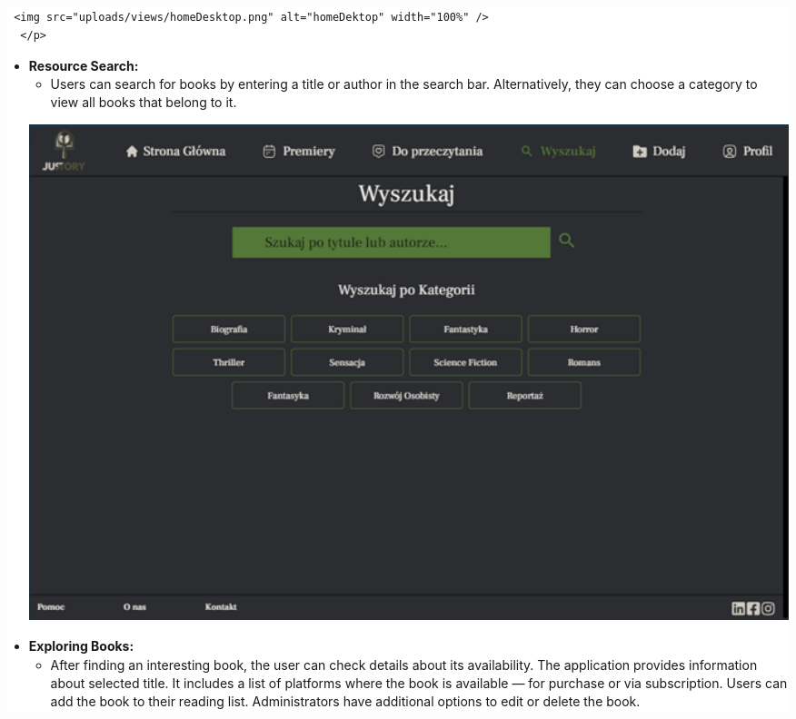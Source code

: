      <img src="uploads/views/homeDesktop.png" alt="homeDektop" width="100%" />
      </p>
- **Resource Search:**
    - Users can search for books by entering a title or author in the search bar. Alternatively, they can choose a category to view all books that belong to it.
  <p align="center">
     <img src="uploads/views/search.png" alt="searchDesktop" width="100%" />
      </p>
- **Exploring Books:**
    - After finding an interesting book, the user can check details about its availability. The application provides information about selected title. It includes a list of platforms where the book is available — for purchase or via subscription. Users can add the book to their reading list. Administrators have additional options to edit or delete the book.